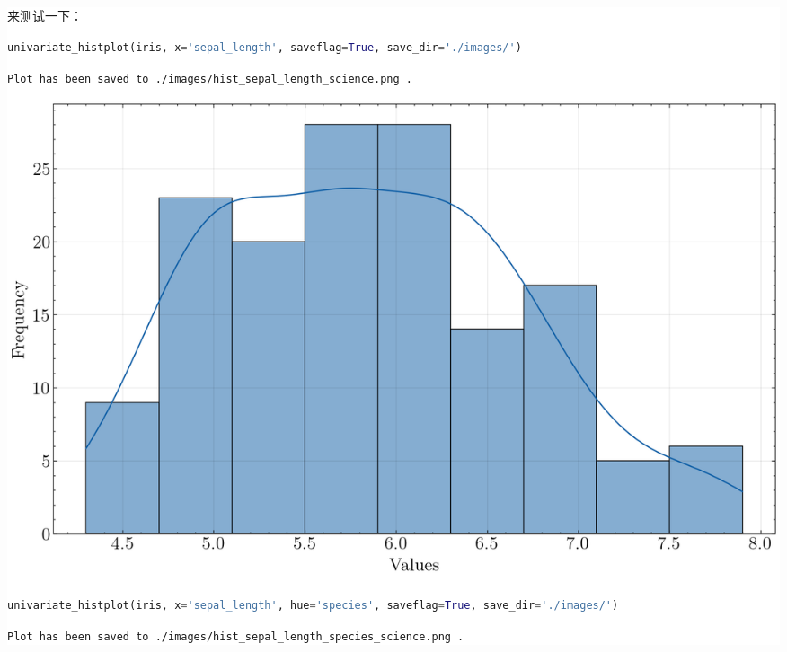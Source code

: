 来测试一下：


```python
univariate_histplot(iris, x='sepal_length', saveflag=True, save_dir='./images/')
```

    Plot has been saved to ./images/hist_sepal_length_science.png .
    


    
![png](%E7%AC%AC3%E7%AB%A0%20%E5%8D%95%E5%8F%98%E9%87%8F%E7%BB%98%E5%9B%BE_files/%E7%AC%AC3%E7%AB%A0%20%E5%8D%95%E5%8F%98%E9%87%8F%E7%BB%98%E5%9B%BE_30_1.png)
    



```python
univariate_histplot(iris, x='sepal_length', hue='species', saveflag=True, save_dir='./images/')
```

    Plot has been saved to ./images/hist_sepal_length_species_science.png .
    


    